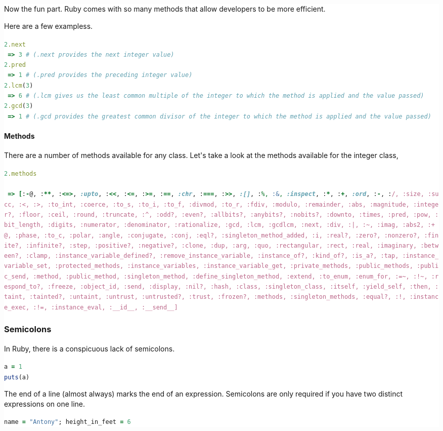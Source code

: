 Now the fun part. Ruby comes with so many methods that allow developers to be more efficient. 

Here are a few exampless. 

```ruby
2.next
 => 3 # (.next provides the next integer value)
2.pred
 => 1 # (.pred provides the preceding integer value)
2.lcm(3)
 => 6 # (.lcm gives us the least common multiple of the integer to which the method is applied and the value passed)
2.gcd(3)
 => 1 # (.gcd provides the greatest common divisor of the integer to which the method is applied and the value passed)
```

#### Methods
There are a number of methods available for any class.  Let's take a look at the methods available for the integer class, 

```ruby
2.methods

 => [:-@, :**, :<=>, :upto, :<<, :<=, :>=, :==, :chr, :===, :>>, :[], :%, :&, :inspect, :*, :+, :ord, :-, :/, :size, :succ, :<, :>, :to_int, :coerce, :to_s, :to_i, :to_f, :divmod, :to_r, :fdiv, :modulo, :remainder, :abs, :magnitude, :integer?, :floor, :ceil, :round, :truncate, :^, :odd?, :even?, :allbits?, :anybits?, :nobits?, :downto, :times, :pred, :pow, :bit_length, :digits, :numerator, :denominator, :rationalize, :gcd, :lcm, :gcdlcm, :next, :div, :|, :~, :imag, :abs2, :+@, :phase, :to_c, :polar, :angle, :conjugate, :conj, :eql?, :singleton_method_added, :i, :real?, :zero?, :nonzero?, :finite?, :infinite?, :step, :positive?, :negative?, :clone, :dup, :arg, :quo, :rectangular, :rect, :real, :imaginary, :between?, :clamp, :instance_variable_defined?, :remove_instance_variable, :instance_of?, :kind_of?, :is_a?, :tap, :instance_variable_set, :protected_methods, :instance_variables, :instance_variable_get, :private_methods, :public_methods, :public_send, :method, :public_method, :singleton_method, :define_singleton_method, :extend, :to_enum, :enum_for, :=~, :!~, :respond_to?, :freeze, :object_id, :send, :display, :nil?, :hash, :class, :singleton_class, :itself, :yield_self, :then, :taint, :tainted?, :untaint, :untrust, :untrusted?, :trust, :frozen?, :methods, :singleton_methods, :equal?, :!, :instance_exec, :!=, :instance_eval, :__id__, :__send__]
```

### Semicolons

In Ruby, there is a conspicuous lack of semicolons.

```ruby
a = 1
puts(a)
```

The end of a line (almost always) marks the end of an expression. Semicolons
are only required if you have two distinct expressions on one line.

```ruby
name = "Antony"; height_in_feet = 6
```
